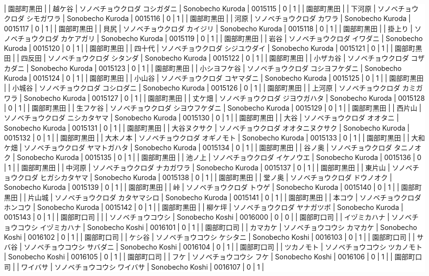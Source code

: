 | 園部町黒田 |  | 越ケ谷 | ソノベチョウクロダ  コシガダニ | Sonobecho Kuroda | 0015115 | 0 | 1 |
| 園部町黒田 |  | 下河原 | ソノベチョウクロダ  シモガワラ | Sonobecho Kuroda | 0015116 | 0 | 1 |
| 園部町黒田 |  | 河原 | ソノベチョウクロダ  カワラ | Sonobecho Kuroda | 0015117 | 0 | 1 |
| 園部町黒田 |  | 貝尻 | ソノベチョウクロダ  カイジリ | Sonobecho Kuroda | 0015118 | 0 | 1 |
| 園部町黒田 |  | 掛上り | ソノベチョウクロダ  カケアガリ | Sonobecho Kuroda | 0015119 | 0 | 1 |
| 園部町黒田 |  | 岩谷 | ソノベチョウクロダ  イワダニ | Sonobecho Kuroda | 0015120 | 0 | 1 |
| 園部町黒田 |  | 四十代 | ソノベチョウクロダ  シジユウダイ | Sonobecho Kuroda | 0015121 | 0 | 1 |
| 園部町黒田 |  | 四反田 | ソノベチョウクロダ  シタンダ | Sonobecho Kuroda | 0015122 | 0 | 1 |
| 園部町黒田 |  | 小ザカ谷 | ソノベチョウクロダ  コザカダニ | Sonobecho Kuroda | 0015123 | 0 | 1 |
| 園部町黒田 |  | 小シヨフケ谷 | ソノベチョウクロダ  コシヨフケダニ | Sonobecho Kuroda | 0015124 | 0 | 1 |
| 園部町黒田 |  | 小山谷 | ソノベチョウクロダ  コヤマダニ | Sonobecho Kuroda | 0015125 | 0 | 1 |
| 園部町黒田 |  | 小城谷 | ソノベチョウクロダ  コシロダニ | Sonobecho Kuroda | 0015126 | 0 | 1 |
| 園部町黒田 |  | 上河原 | ソノベチョウクロダ  カミガワラ | Sonobecho Kuroda | 0015127 | 0 | 1 |
| 園部町黒田 |  | 丈ケ畑 | ソノベチョウクロダ  ジヨウガハタ | Sonobecho Kuroda | 0015128 | 0 | 1 |
| 園部町黒田 |  | 生フケ谷 | ソノベチョウクロダ  シヨウフケダニ | Sonobecho Kuroda | 0015129 | 0 | 1 |
| 園部町黒田 |  | 西片山 | ソノベチョウクロダ  ニシカタヤマ | Sonobecho Kuroda | 0015130 | 0 | 1 |
| 園部町黒田 |  | 大谷 | ソノベチョウクロダ  オオタニ | Sonobecho Kuroda | 0015131 | 0 | 1 |
| 園部町黒田 |  | 大谷ヌクサク | ソノベチョウクロダ  オオタニヌクサク | Sonobecho Kuroda | 0015132 | 0 | 1 |
| 園部町黒田 |  | 大木ノ本 | ソノベチョウクロダ  オギノモト | Sonobecho Kuroda | 0015133 | 0 | 1 |
| 園部町黒田 |  | 大和ケ畑 | ソノベチョウクロダ  ヤマトガハタ | Sonobecho Kuroda | 0015134 | 0 | 1 |
| 園部町黒田 |  | 谷ノ奥 | ソノベチョウクロダ  タニノオク | Sonobecho Kuroda | 0015135 | 0 | 1 |
| 園部町黒田 |  | 池ノ上 | ソノベチョウクロダ  イケノウエ | Sonobecho Kuroda | 0015136 | 0 | 1 |
| 園部町黒田 |  | 中河原 | ソノベチョウクロダ  ナカガワラ | Sonobecho Kuroda | 0015137 | 0 | 1 |
| 園部町黒田 |  | 東片山 | ソノベチョウクロダ  ヒガシカタヤマ | Sonobecho Kuroda | 0015138 | 0 | 1 |
| 園部町黒田 |  | 堂ノ奥 | ソノベチョウクロダ  ドウノオク | Sonobecho Kuroda | 0015139 | 0 | 1 |
| 園部町黒田 |  | 峠 | ソノベチョウクロダ  トウゲ | Sonobecho Kuroda | 0015140 | 0 | 1 |
| 園部町黒田 |  | 片山城 | ソノベチョウクロダ  カタヤマシロ | Sonobecho Kuroda | 0015141 | 0 | 1 |
| 園部町黒田 |  | 本コウ | ソノベチョウクロダ  ホンコウ | Sonobecho Kuroda | 0015142 | 0 | 1 |
| 園部町黒田 |  | 柳ケ坪 | ソノベチョウクロダ  ヤナガツボ | Sonobecho Kuroda | 0015143 | 0 | 1 |
| 園部町口司 |  |  | ソノベチョウコウシ   | Sonobecho Koshi | 0016000 | 0 | 0 |
| 園部町口司 |  | イヅミカハナ | ソノベチョウコウシ  イヅミカハナ | Sonobecho Koshi | 0016101 | 0 | 1 |
| 園部町口司 |  | カマカケ | ソノベチョウコウシ  カマカケ | Sonobecho Koshi | 0016102 | 0 | 1 |
| 園部町口司 |  | ケシ谷 | ソノベチョウコウシ  ケシタニ | Sonobecho Koshi | 0016103 | 0 | 1 |
| 園部町口司 |  | サバ谷 | ソノベチョウコウシ  サバダニ | Sonobecho Koshi | 0016104 | 0 | 1 |
| 園部町口司 |  | ツカノモト | ソノベチョウコウシ  ツカノモト | Sonobecho Koshi | 0016105 | 0 | 1 |
| 園部町口司 |  | フケ | ソノベチョウコウシ  フケ | Sonobecho Koshi | 0016106 | 0 | 1 |
| 園部町口司 |  | ワイバサ | ソノベチョウコウシ  ワイバサ | Sonobecho Koshi | 0016107 | 0 | 1 |
